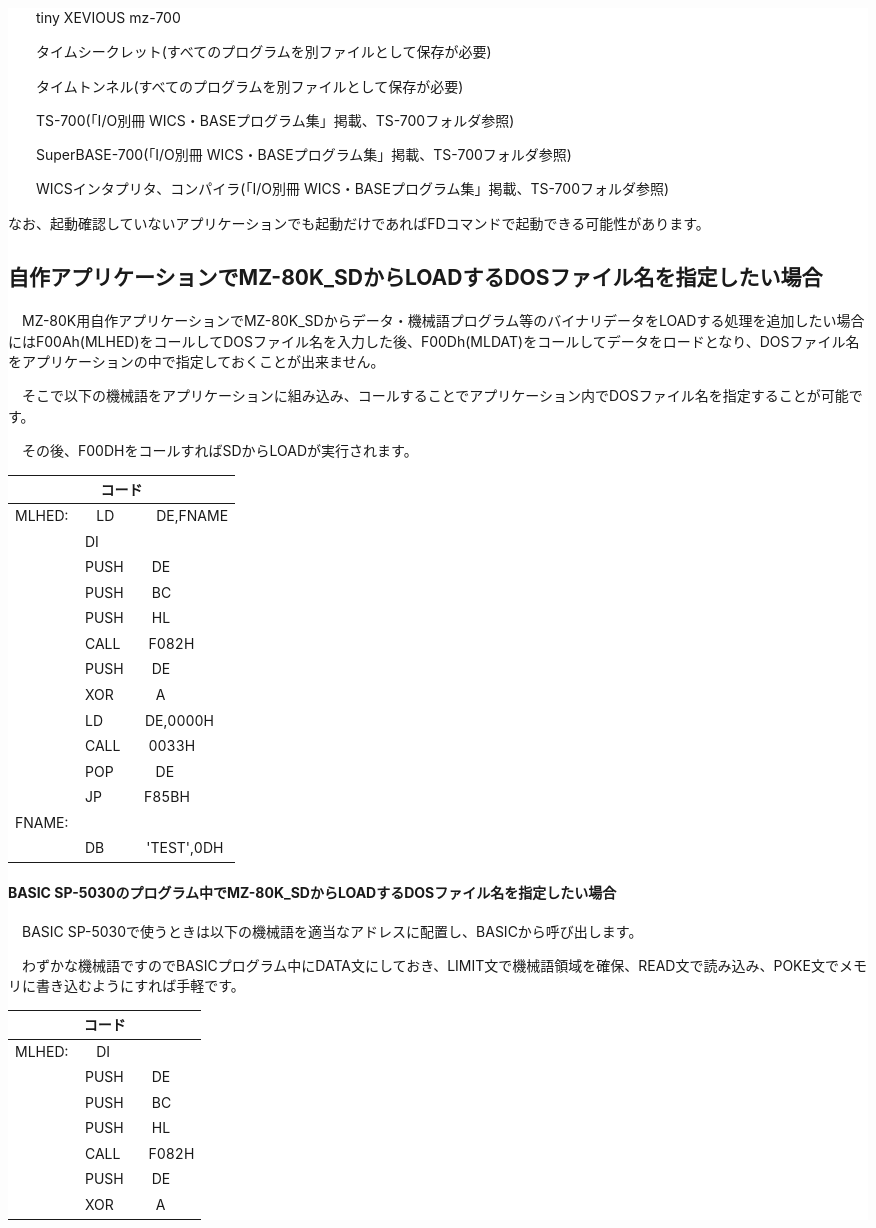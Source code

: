 　　tiny XEVIOUS mz-700

　　タイムシークレット(すべてのプログラムを別ファイルとして保存が必要)

　　タイムトンネル(すべてのプログラムを別ファイルとして保存が必要)

　　TS-700(「I/O別冊 WICS・BASEプログラム集」掲載、TS-700フォルダ参照)

　　SuperBASE-700(「I/O別冊 WICS・BASEプログラム集」掲載、TS-700フォルダ参照)

　　WICSインタプリタ、コンパイラ(「I/O別冊 WICS・BASEプログラム集」掲載、TS-700フォルダ参照)

なお、起動確認していないアプリケーションでも起動だけであればFDコマンドで起動できる可能性があります。

## 自作アプリケーションでMZ-80K_SDからLOADするDOSファイル名を指定したい場合
　MZ-80K用自作アプリケーションでMZ-80K_SDからデータ・機械語プログラム等のバイナリデータをLOADする処理を追加したい場合にはF00Ah(MLHED)をコールしてDOSファイル名を入力した後、F00Dh(MLDAT)をコールしてデータをロードとなり、DOSファイル名をアプリケーションの中で指定しておくことが出来ません。

　そこで以下の機械語をアプリケーションに組み込み、コールすることでアプリケーション内でDOSファイル名を指定することが可能です。


　その後、F00DHをコールすればSDからLOADが実行されます。

|コード|
| ------------ |
|MLHED:　　LD　　　DE,FNAME|
|　　　　　DI|
|　　　　　PUSH　　DE|
|　　　　　PUSH　　BC|
|　　　　　PUSH　　HL|
|　　　　　CALL　　F082H|
|　　　　　PUSH　　DE|
|　　　　　XOR　　　A|
|　　　　　LD　　　DE,0000H|
|　　　　　CALL　　0033H|
|　　　　　POP　　　DE|
|　　　　　JP　　　F85BH|
|FNAME:|
|　　　　　DB　　　'TEST',0DH|

#### BASIC SP-5030のプログラム中でMZ-80K_SDからLOADするDOSファイル名を指定したい場合
　BASIC SP-5030で使うときは以下の機械語を適当なアドレスに配置し、BASICから呼び出します。

　わずかな機械語ですのでBASICプログラム中にDATA文にしておき、LIMIT文で機械語領域を確保、READ文で読み込み、POKE文でメモリに書き込むようにすれば手軽です。

|コード|
| ------------ |
|MLHED:　　DI|
|　　　　　PUSH　　DE|
|　　　　　PUSH　　BC|
|　　　　　PUSH　　HL|
|　　　　　CALL　　F082H|
|　　　　　PUSH　　DE|
|　　　　　XOR　　　A|